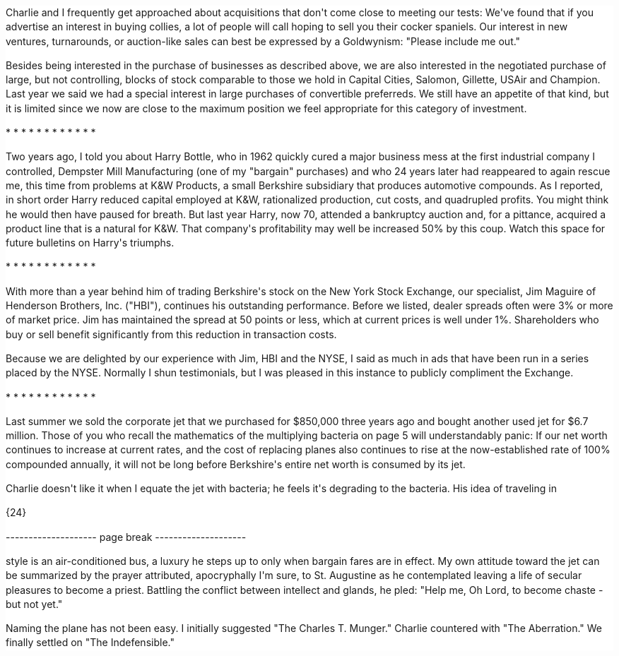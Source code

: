  Charlie and I frequently get approached about acquisitions that don't come close to meeting our tests: We've found that if you advertise an interest in buying collies, a lot of people will call hoping to sell you their cocker spaniels. Our interest in new ventures, turnarounds, or auction-like sales can best be expressed by a Goldwynism: "Please include me out."

 Besides being interested in the purchase of businesses as described above, we are also interested in the negotiated purchase of large, but not controlling, blocks of stock comparable to those we hold in Capital Cities, Salomon, Gillette, USAir and Champion. Last year we said we had a special interest in large purchases of convertible preferreds. We still have an appetite of that kind, but it is limited since we now are close to the maximum position we feel appropriate for this category of investment.

\* \* \* \* \* \* \* \* \* \* \* \*

 Two years ago, I told you about Harry Bottle, who in 1962 quickly cured a major business mess at the first industrial company I controlled, Dempster Mill Manufacturing (one of my "bargain" purchases) and who 24 years later had reappeared to again rescue me, this time from problems at K&W Products, a small Berkshire subsidiary that produces automotive compounds. As I reported, in short order Harry reduced capital employed at K&W, rationalized production, cut costs, and quadrupled profits. You might think he would then have paused for breath. But last year Harry, now 70, attended a bankruptcy auction and, for a pittance, acquired a product line that is a natural for K&W. That company's profitability may well be increased 50% by this coup. Watch this space for future bulletins on Harry's triumphs.

\* \* \* \* \* \* \* \* \* \* \* \*

 With more than a year behind him of trading Berkshire's stock on the New York Stock Exchange, our specialist, Jim Maguire of Henderson Brothers, Inc. ("HBI"), continues his outstanding performance. Before we listed, dealer spreads often were 3% or more of market price. Jim has maintained the spread at 50 points or less, which at current prices is well under 1%. Shareholders who buy or sell benefit significantly from this reduction in transaction costs.

 Because we are delighted by our experience with Jim, HBI and the NYSE, I said as much in ads that have been run in a series placed by the NYSE. Normally I shun testimonials, but I was pleased in this instance to publicly compliment the Exchange.

\* \* \* \* \* \* \* \* \* \* \* \*

 Last summer we sold the corporate jet that we purchased for \$850,000 three years ago and bought another used jet for \$6.7 million. Those of you who recall the mathematics of the multiplying bacteria on page 5 will understandably panic: If our net worth continues to increase at current rates, and the cost of replacing planes also continues to rise at the now-established rate of 100% compounded annually, it will not be long before Berkshire's entire net worth is consumed by its jet.

 Charlie doesn't like it when I equate the jet with bacteria; he feels it's degrading to the bacteria. His idea of traveling in 

{24}

-------------------- page break --------------------

style is an air-conditioned bus, a luxury he steps up to only when bargain fares are in effect. My own attitude toward the jet can be summarized by the prayer attributed, apocryphally I'm sure, to St. Augustine as he contemplated leaving a life of secular pleasures to become a priest. Battling the conflict between intellect and glands, he pled: "Help me, Oh Lord, to become chaste - but not yet."

 Naming the plane has not been easy. I initially suggested "The Charles T. Munger." Charlie countered with "The Aberration." We finally settled on "The Indefensible."
